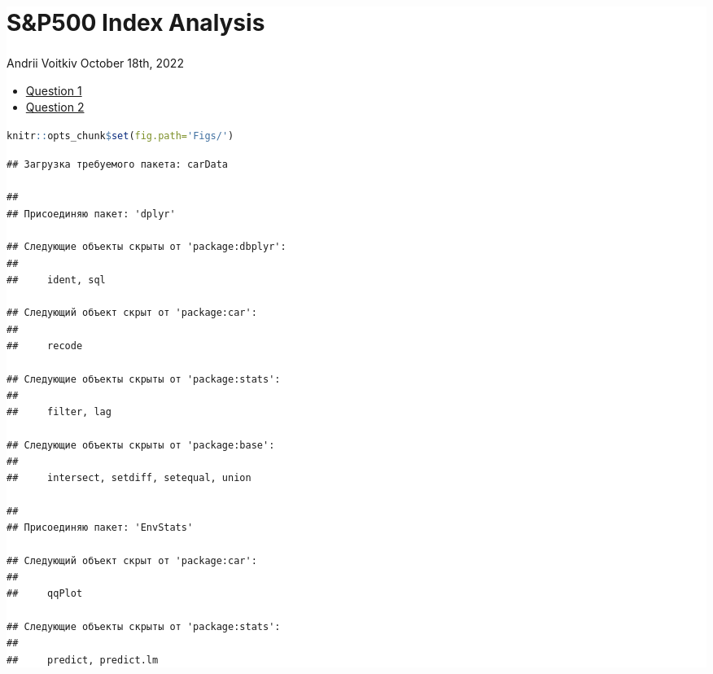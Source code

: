 S&P500 Index Analysis
================
Andrii Voitkiv
October 18th, 2022

-   [Question 1](#question-1)
-   [Question 2](#question-2)

``` r
knitr::opts_chunk$set(fig.path='Figs/')
```

    ## Загрузка требуемого пакета: carData

    ## 
    ## Присоединяю пакет: 'dplyr'

    ## Следующие объекты скрыты от 'package:dbplyr':
    ## 
    ##     ident, sql

    ## Следующий объект скрыт от 'package:car':
    ## 
    ##     recode

    ## Следующие объекты скрыты от 'package:stats':
    ## 
    ##     filter, lag

    ## Следующие объекты скрыты от 'package:base':
    ## 
    ##     intersect, setdiff, setequal, union

    ## 
    ## Присоединяю пакет: 'EnvStats'

    ## Следующий объект скрыт от 'package:car':
    ## 
    ##     qqPlot

    ## Следующие объекты скрыты от 'package:stats':
    ## 
    ##     predict, predict.lm
